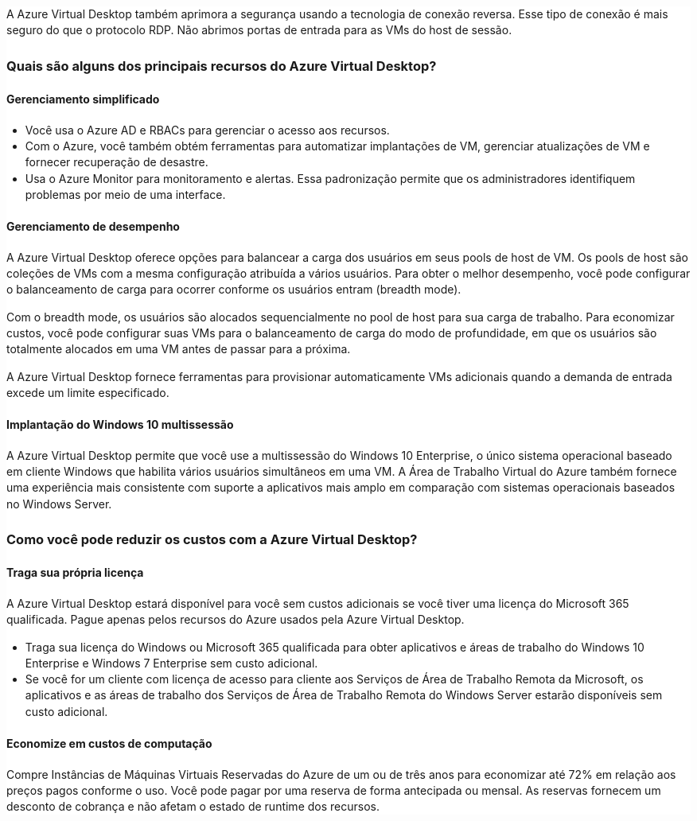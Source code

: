 A Azure Virtual Desktop também aprimora a segurança usando a tecnologia de conexão reversa. Esse tipo de conexão é mais seguro do que o protocolo RDP. Não abrimos portas de entrada para as VMs do host de sessão.

### Quais são alguns dos principais recursos do Azure Virtual Desktop?

#### Gerenciamento simplificado

- Você usa o Azure AD e RBACs para gerenciar o acesso aos recursos. 
- Com o Azure, você também obtém ferramentas para automatizar implantações de VM, gerenciar atualizações de VM e fornecer recuperação de desastre. 
- Usa o Azure Monitor para monitoramento e alertas. Essa padronização permite que os administradores identifiquem problemas por meio de uma interface.

#### Gerenciamento de desempenho

A Azure Virtual Desktop oferece opções para balancear a carga dos usuários em seus pools de host de VM. Os pools de host são coleções de VMs com a mesma configuração atribuída a vários usuários. Para obter o melhor desempenho, você pode configurar o balanceamento de carga para ocorrer conforme os usuários entram (breadth mode). 

Com o breadth mode, os usuários são alocados sequencialmente no pool de host para sua carga de trabalho. Para economizar custos, você pode configurar suas VMs para o balanceamento de carga do modo de profundidade, em que os usuários são totalmente alocados em uma VM antes de passar para a próxima. 

A Azure Virtual Desktop fornece ferramentas para provisionar automaticamente VMs adicionais quando a demanda de entrada excede um limite especificado.

#### Implantação do Windows 10 multissessão

A Azure Virtual Desktop permite que você use a multissessão do Windows 10 Enterprise, o único sistema operacional baseado em cliente Windows que habilita vários usuários simultâneos em uma VM. A Área de Trabalho Virtual do Azure também fornece uma experiência mais consistente com suporte a aplicativos mais amplo em comparação com sistemas operacionais baseados no Windows Server.

### Como você pode reduzir os custos com a Azure Virtual Desktop?

#### Traga sua própria licença

A Azure Virtual Desktop estará disponível para você sem custos adicionais se você tiver uma licença do Microsoft 365 qualificada. Pague apenas pelos recursos do Azure usados pela Azure Virtual Desktop.

- Traga sua licença do Windows ou Microsoft 365 qualificada para obter aplicativos e áreas de trabalho do Windows 10 Enterprise e Windows 7 Enterprise sem custo adicional.
- Se você for um cliente com licença de acesso para cliente aos Serviços de Área de Trabalho Remota da Microsoft, os aplicativos e as áreas de trabalho dos Serviços de Área de Trabalho Remota do Windows Server estarão disponíveis sem custo adicional.

#### Economize em custos de computação

Compre Instâncias de Máquinas Virtuais Reservadas do Azure de um ou de três anos para economizar até 72% em relação aos preços pagos conforme o uso. Você pode pagar por uma reserva de forma antecipada ou mensal. As reservas fornecem um desconto de cobrança e não afetam o estado de runtime dos recursos.
